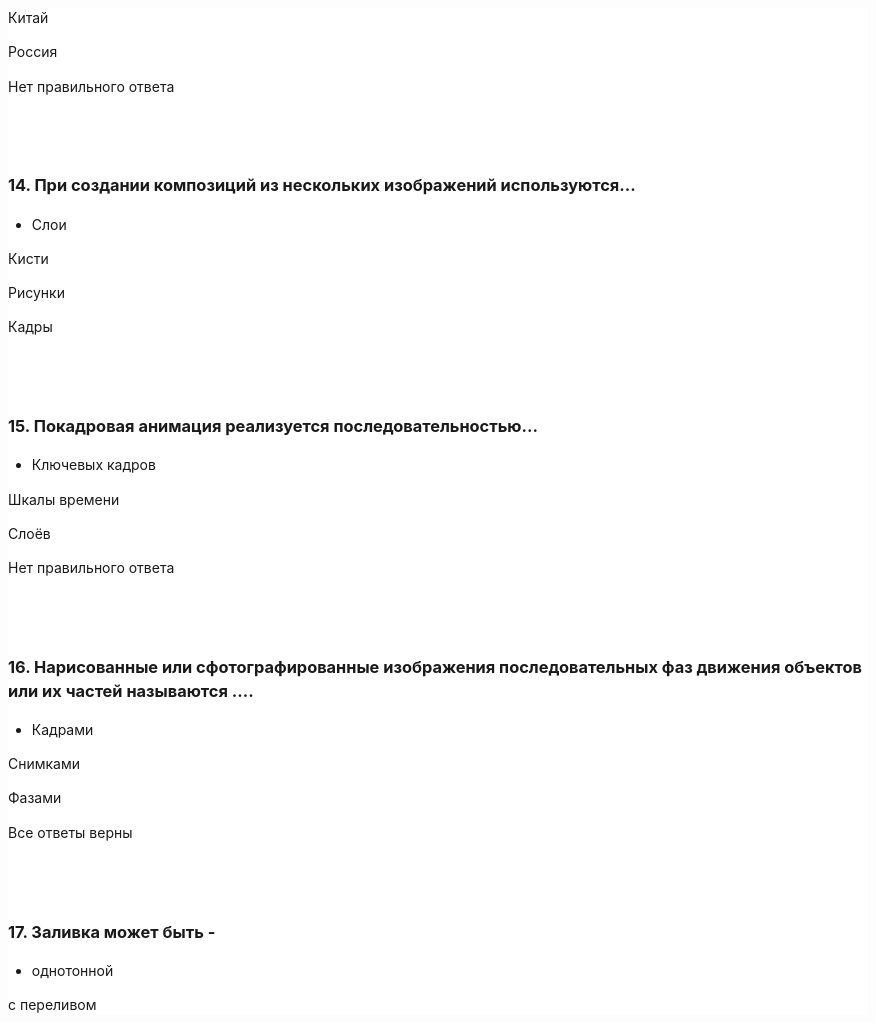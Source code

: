 Китай

Россия

Нет правильного ответа


<br>
<br>


### 14. При создании композиций из нескольких изображений используются...
- Слои

Кисти

Рисунки

Кадры


<br>
<br>


### 15. Покадровая анимация реализуется последовательностью...
- Ключевых кадров

Шкалы времени

Слоёв

Нет правильного ответа


<br>
<br>


### 16. Нарисованные или сфотографированные изображения последовательных фаз движения объектов или их частей называются ....
- Кадрами

Снимками

Фазами

Все ответы верны


<br>
<br>


### 17. Заливка может быть -
- однотонной

с переливом
